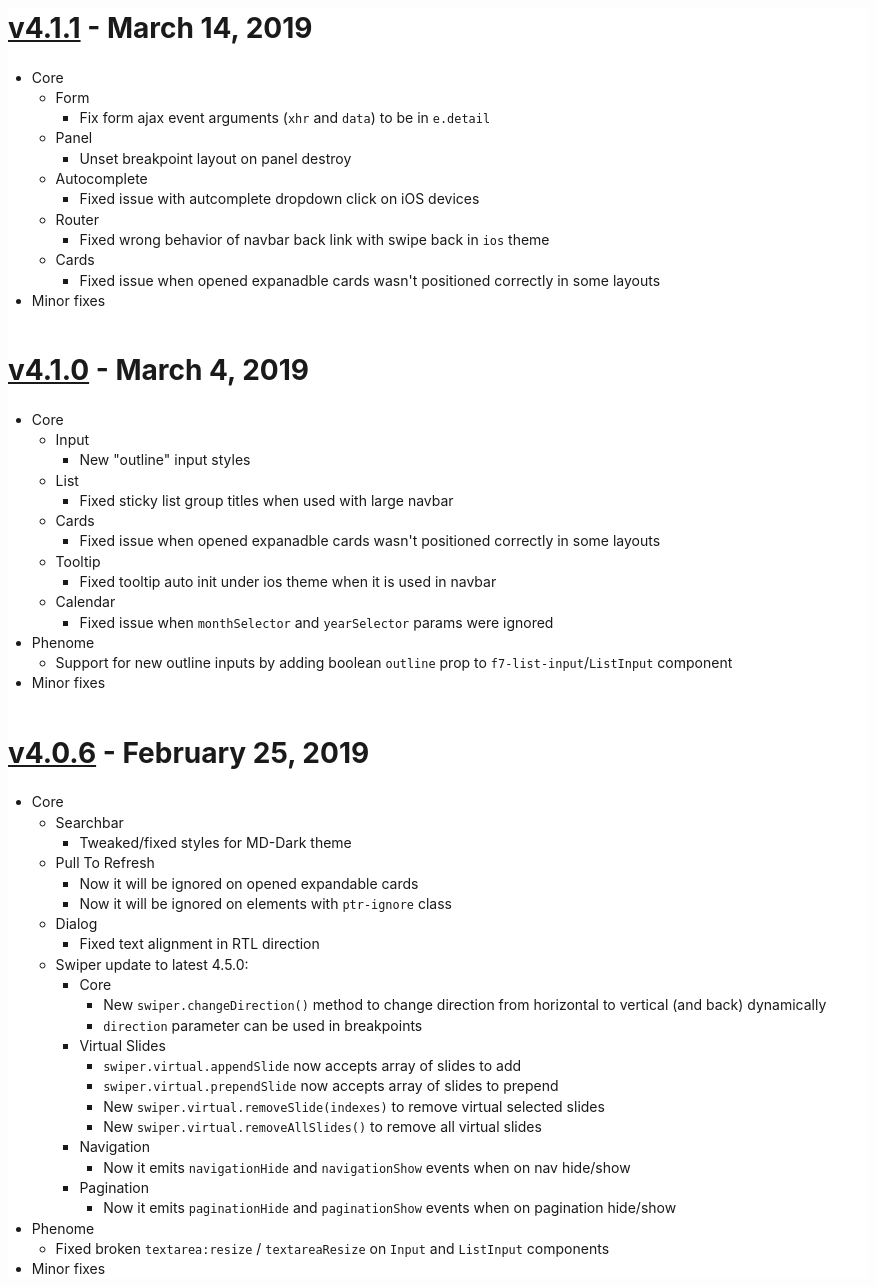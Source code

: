 # [v4.1.1](https://github.com/framework7io/framework7/compare/v4.1.0...v4.1.1) - March 14, 2019
  * Core
    * Form
      * Fix form ajax event arguments (`xhr` and `data`) to be in `e.detail`
    * Panel
      * Unset breakpoint layout on panel destroy
    * Autocomplete
      * Fixed issue with autcomplete dropdown click on iOS devices
    * Router
      * Fixed wrong behavior of navbar back link with swipe back in `ios` theme
    * Cards
      * Fixed issue when opened expanadble cards wasn't positioned correctly in some layouts
  * Minor fixes

# [v4.1.0](https://github.com/framework7io/framework7/compare/v4.0.6...v4.1.0) - March 4, 2019
  * Core
    * Input
      * New "outline" input styles
    * List
      * Fixed sticky list group titles when used with large navbar
    * Cards
      * Fixed issue when opened expanadble cards wasn't positioned correctly in some layouts
    * Tooltip
      * Fixed tooltip auto init under ios theme when it is used in navbar
    * Calendar
      * Fixed issue when `monthSelector` and `yearSelector` params were ignored
  * Phenome
    * Support for new outline inputs by adding boolean `outline` prop to `f7-list-input`/`ListInput` component
  * Minor fixes

# [v4.0.6](https://github.com/framework7io/framework7/compare/v4.0.5...v4.0.6) - February 25, 2019
  * Core
    * Searchbar
      * Tweaked/fixed styles for MD-Dark theme
    * Pull To Refresh
      * Now it will be ignored on opened expandable cards
      * Now it will be ignored on elements with `ptr-ignore` class
    * Dialog
      * Fixed text alignment in RTL direction
    * Swiper update to latest 4.5.0:
      * Core
        * New `swiper.changeDirection()` method to change direction from horizontal to vertical (and back) dynamically
        * `direction` parameter can be used in breakpoints
      * Virtual Slides
        * `swiper.virtual.appendSlide` now accepts array of slides to add
        * `swiper.virtual.prependSlide` now accepts array of slides to prepend
        * New `swiper.virtual.removeSlide(indexes)` to remove virtual selected slides
        * New `swiper.virtual.removeAllSlides()` to remove all virtual slides
      * Navigation
        * Now it emits `navigationHide` and `navigationShow` events when on nav hide/show
      * Pagination
        * Now it emits `paginationHide` and `paginationShow` events when on pagination hide/show
  * Phenome
    * Fixed broken `textarea:resize` / `textareaResize` on `Input` and `ListInput` components
  * Minor fixes